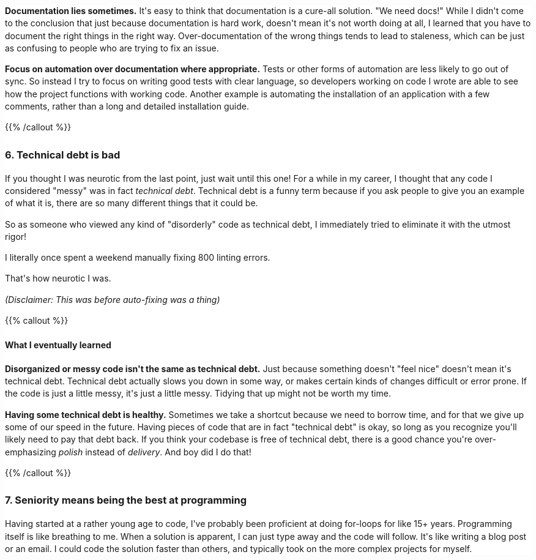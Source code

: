 **Documentation lies sometimes.** It's easy to think that documentation is a
cure-all solution. "We need docs!" While I didn't come to the conclusion that just because
documentation is hard work, doesn't mean it's not worth doing at all, I learned
that you have to document the right things in the right way.
Over-documentation of the wrong things tends to lead to staleness, which can be
just as confusing to people who are trying to fix an issue.

**Focus on automation over documentation where appropriate.** Tests or other
forms of automation are less likely to go out of sync. So instead I try to
focus on writing good tests with clear language, so developers working on code
I wrote are able to see how the project functions with working code. Another
example is automating the installation of an application with a few comments,
rather than a long and detailed installation guide.

{{% /callout %}}

### 6. Technical debt is bad

If you thought I was neurotic from the last point, just wait until this one!
For a while in my career, I thought that any code I considered "messy" was
in fact _technical debt_. Technical debt is a funny term because if you ask
people to give you an example of what it is, there are so many different
things that it could be.

So as someone who viewed any kind of "disorderly" code as technical debt,
I immediately tried to eliminate it with the utmost rigor!

I literally once spent a weekend manually fixing 800 linting errors.

That's how neurotic I was.

_(Disclaimer: This was before auto-fixing was a thing)_

{{% callout %}}

#### What I eventually learned

**Disorganized or messy code isn't the same as technical debt.** Just because
something doesn't "feel nice" doesn't mean it's technical debt. Technical debt
actually slows you down in some way, or makes certain kinds of changes
difficult or error prone. If the code is just a little messy, it's just a little
messy. Tidying that up might not be worth my time.

**Having some technical debt is healthy.** Sometimes we take a shortcut because
we need to borrow time, and for that we give up some of our speed in the future.
Having pieces of code that are in fact "technical debt" is okay, so long as you
recognize you'll likely need to pay that debt back. If you think your codebase is
free of technical debt, there is a good chance you're over-emphasizing _polish_
instead of _delivery_. And boy did I do that!

{{% /callout %}}

### 7. Seniority means being the best at programming

Having started at a rather young age to code, I've probably been proficient at
doing for-loops for like 15+ years. Programming itself is like breathing to me.
When a solution is apparent, I can just type away and the code will follow.
It's like writing a blog post or an email. I could code the solution faster
than others, and typically took on the more complex projects for myself.
